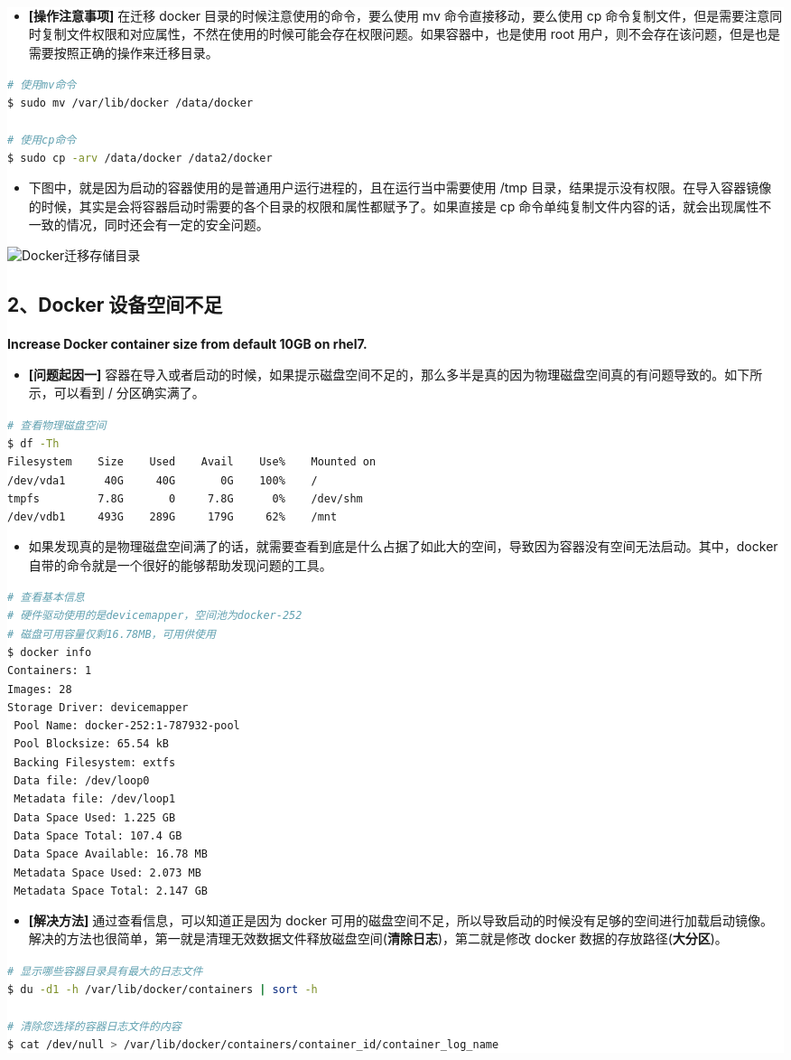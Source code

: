 - **[操作注意事项]** 在迁移 docker 目录的时候注意使用的命令，要么使用 mv 命令直接移动，要么使用 cp 命令复制文件，但是需要注意同时复制文件权限和对应属性，不然在使用的时候可能会存在权限问题。如果容器中，也是使用 root 用户，则不会存在该问题，但是也是需要按照正确的操作来迁移目录。
```bash
# 使用mv命令
$ sudo mv /var/lib/docker /data/docker

# 使用cp命令
$ sudo cp -arv /data/docker /data2/docker
```

- 下图中，就是因为启动的容器使用的是普通用户运行进程的，且在运行当中需要使用 /tmp 目录，结果提示没有权限。在导入容器镜像的时候，其实是会将容器启动时需要的各个目录的权限和属性都赋予了。如果直接是 cp 命令单纯复制文件内容的话，就会出现属性不一致的情况，同时还会有一定的安全问题。

![Docker迁移存储目录](https://cdn.nlark.com/yuque/0/2022/png/396745/1649896631128-d994c91b-da73-4dff-8ba5-4b056b4931ee.png#averageHue=%233b3e2c&clientId=uaf1085bd-804a-4&from=ui&id=ufc321eaa&originHeight=94&originWidth=616&originalType=binary&ratio=1&rotation=0&showTitle=true&size=174172&status=done&style=shadow&taskId=u5464adb4-287d-40b2-bcf8-b9839e178c3&title=Docker%E8%BF%81%E7%A7%BB%E5%AD%98%E5%82%A8%E7%9B%AE%E5%BD%95 "Docker迁移存储目录")
<a name="BJBSr"></a>
## 2、Docker 设备空间不足
**Increase Docker container size from default 10GB on rhel7.**

- **[问题起因一]** 容器在导入或者启动的时候，如果提示磁盘空间不足的，那么多半是真的因为物理磁盘空间真的有问题导致的。如下所示，可以看到 / 分区确实满了。
```bash
# 查看物理磁盘空间
$ df -Th
Filesystem    Size    Used    Avail    Use%    Mounted on
/dev/vda1      40G     40G       0G    100%    /
tmpfs         7.8G       0     7.8G      0%    /dev/shm
/dev/vdb1     493G    289G     179G     62%    /mnt
```

- 如果发现真的是物理磁盘空间满了的话，就需要查看到底是什么占据了如此大的空间，导致因为容器没有空间无法启动。其中，docker 自带的命令就是一个很好的能够帮助发现问题的工具。
```bash
# 查看基本信息
# 硬件驱动使用的是devicemapper，空间池为docker-252
# 磁盘可用容量仅剩16.78MB，可用供使用
$ docker info
Containers: 1
Images: 28
Storage Driver: devicemapper
 Pool Name: docker-252:1-787932-pool
 Pool Blocksize: 65.54 kB
 Backing Filesystem: extfs
 Data file: /dev/loop0
 Metadata file: /dev/loop1
 Data Space Used: 1.225 GB
 Data Space Total: 107.4 GB
 Data Space Available: 16.78 MB
 Metadata Space Used: 2.073 MB
 Metadata Space Total: 2.147 GB
```

- **[解决方法]** 通过查看信息，可以知道正是因为 docker 可用的磁盘空间不足，所以导致启动的时候没有足够的空间进行加载启动镜像。解决的方法也很简单，第一就是清理无效数据文件释放磁盘空间(**清除日志**)，第二就是修改 docker 数据的存放路径(**大分区**)。
```bash
# 显示哪些容器目录具有最大的日志文件
$ du -d1 -h /var/lib/docker/containers | sort -h

# 清除您选择的容器日志文件的内容
$ cat /dev/null > /var/lib/docker/containers/container_id/container_log_name
```
